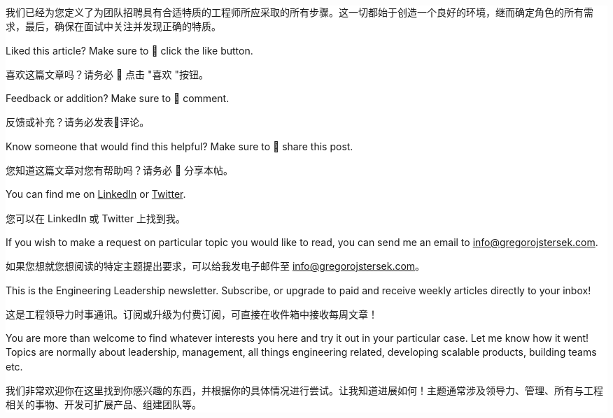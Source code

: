 我们已经为您定义了为团队招聘具有合适特质的工程师所应采取的所有步骤。这一切都始于创造一个良好的环境，继而确定角色的所有需求，最后，确保在面试中关注并发现正确的特质。

Liked this article? Make sure to 💙 click the like button.  

喜欢这篇文章吗？请务必 💙 点击 "喜欢 "按钮。

Feedback or addition? Make sure to 💬 comment.  

反馈或补充？请务必发表💬评论。

Know someone that would find this helpful? Make sure to 🔁 share this post.  

您知道这篇文章对您有帮助吗？请务必 🔁 分享本帖。

You can find me on [LinkedIn](https://www.linkedin.com/mynetwork/discovery-see-all/?usecase=PEOPLE_FOLLOWS&followMember=gregorojstersek) or [Twitter](https://twitter.com/gregorojstersek).  

您可以在 LinkedIn 或 Twitter 上找到我。

If you wish to make a request on particular topic you would like to read, you can send me an email to info@gregorojstersek.com.  

如果您想就您想阅读的特定主题提出要求，可以给我发电子邮件至 info@gregorojstersek.com。

This is the Engineering Leadership newsletter. Subscribe, or upgrade to paid and receive weekly articles directly to your inbox!  

这是工程领导力时事通讯。订阅或升级为付费订阅，可直接在收件箱中接收每周文章！

You are more than welcome to find whatever interests you here and try it out in your particular case. Let me know how it went! Topics are normally about leadership, management, all things engineering related, developing scalable products, building teams etc.  

我们非常欢迎你在这里找到你感兴趣的东西，并根据你的具体情况进行尝试。让我知道进展如何！主题通常涉及领导力、管理、所有与工程相关的事物、开发可扩展产品、组建团队等。
